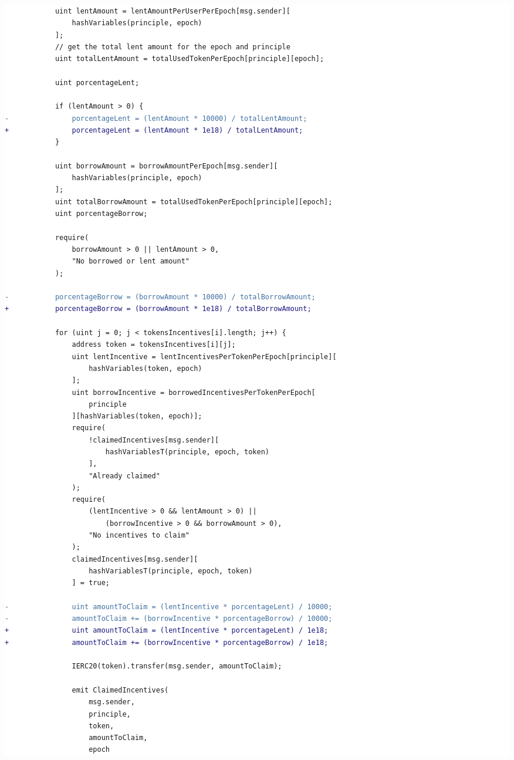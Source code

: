 ```diff
            uint lentAmount = lentAmountPerUserPerEpoch[msg.sender][
                hashVariables(principle, epoch)
            ];
            // get the total lent amount for the epoch and principle
            uint totalLentAmount = totalUsedTokenPerEpoch[principle][epoch];

            uint porcentageLent;

            if (lentAmount > 0) {
-               porcentageLent = (lentAmount * 10000) / totalLentAmount;
+               porcentageLent = (lentAmount * 1e18) / totalLentAmount;
            }

            uint borrowAmount = borrowAmountPerEpoch[msg.sender][
                hashVariables(principle, epoch)
            ];
            uint totalBorrowAmount = totalUsedTokenPerEpoch[principle][epoch];
            uint porcentageBorrow;

            require(
                borrowAmount > 0 || lentAmount > 0,
                "No borrowed or lent amount"
            );

-           porcentageBorrow = (borrowAmount * 10000) / totalBorrowAmount;
+           porcentageBorrow = (borrowAmount * 1e18) / totalBorrowAmount;

            for (uint j = 0; j < tokensIncentives[i].length; j++) {
                address token = tokensIncentives[i][j];
                uint lentIncentive = lentIncentivesPerTokenPerEpoch[principle][
                    hashVariables(token, epoch)
                ];
                uint borrowIncentive = borrowedIncentivesPerTokenPerEpoch[
                    principle
                ][hashVariables(token, epoch)];
                require(
                    !claimedIncentives[msg.sender][
                        hashVariablesT(principle, epoch, token)
                    ],
                    "Already claimed"
                );
                require(
                    (lentIncentive > 0 && lentAmount > 0) ||
                        (borrowIncentive > 0 && borrowAmount > 0),
                    "No incentives to claim"
                );
                claimedIncentives[msg.sender][
                    hashVariablesT(principle, epoch, token)
                ] = true;

-               uint amountToClaim = (lentIncentive * porcentageLent) / 10000;
-               amountToClaim += (borrowIncentive * porcentageBorrow) / 10000;
+               uint amountToClaim = (lentIncentive * porcentageLent) / 1e18;
+               amountToClaim += (borrowIncentive * porcentageBorrow) / 1e18;

                IERC20(token).transfer(msg.sender, amountToClaim);

                emit ClaimedIncentives(
                    msg.sender,
                    principle,
                    token,
                    amountToClaim,
                    epoch
```